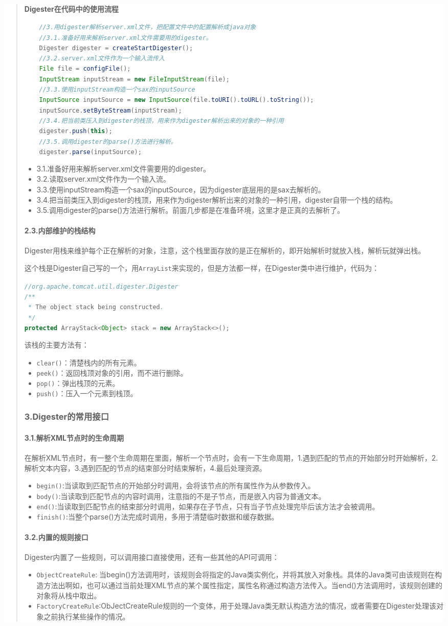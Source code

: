 >
> **Digester在代码中的使用流程**
>
> ```java
>     //3.用digester解析server.xml文件，把配置文件中的配置解析成java对象
>     //3.1.准备好用来解析server.xml文件需要用的digester。
>     Digester digester = createStartDigester();
>     //3.2.server.xml文件作为一个输入流传入
>     File file = configFile();
>     InputStream inputStream = new FileInputStream(file);
>     //3.3.使用inputStream构造一个sax的inputSource
>     InputSource inputSource = new InputSource(file.toURI().toURL().toString());
>     inputSource.setByteStream(inputStream);
>     //3.4.把当前类压入到digester的栈顶，用来作为digester解析出来的对象的一种引用
>     digester.push(this);
>     //3.5.调用digester的parse()方法进行解析。
>     digester.parse(inputSource);
> ```
>
> * 3.1.准备好用来解析server.xml文件需要用的digester。
> * 3.2.读取server.xml文件作为一个输入流。
> * 3.3.使用inputStream构造一个sax的inputSource，因为digester底层用的是sax去解析的。
> * 3.4.把当前类压入到digester的栈顶，用来作为digester解析出来的对象的一种引用，digester自带一个栈的结构。
> * 3.5.调用digester的parse()方法进行解析。前面几步都是在准备环境，这里才是正真的去解析了。
>
> #### 2.3.内部维护的栈结构
>
> Digester用栈来维护每个正在解析的对象，注意，这个栈里面存放的是正在解析的，即开始解析时就放入栈，解析玩就弹出栈。
>
> 这个栈是Digester自己写的一个，用`ArrayList`来实现的，但是方法都一样，在Digester类中进行维护，代码为：
>
> ```java
> //org.apache.tomcat.util.digester.Digester
> /**
>  * The object stack being constructed.
>  */
> protected ArrayStack<Object> stack = new ArrayStack<>();
> ```
>
> 该栈的主要方法有：
>
> * `clear()`：清楚栈内的所有元素。
> * `peek()`：返回栈顶对象的引用，而不进行删除。
> * `pop()`：弹出栈顶的元素。
> * `push()`：压入一个元素到栈顶。
>
> ### 3.Digester的常用接口
>
> #### 3.1.解析XML节点时的生命周期
>
> 在解析XML节点时，有一整个生命周期在里面，解析一个节点时，会有一下生命周期，1.遇到匹配的节点的开始部分时开始解析，2.解析文本内容，3.遇到匹配的节点的结束部分时结束解析，4.最后处理资源。
>
> * `begin()`:当读取到匹配节点的开始部分时调用，会将该节点的所有属性作为从参数传入。
> * `body()`:当读取到匹配节点的内容时调用，注意指的不是子节点，而是嵌入内容为普通文本。
> * `end()`:当读取到匹配节点的结束部分时调用，如果存在子节点，只有当子节点处理完毕后该方法才会被调用。
> * `finish()`:当整个parse()方法完成时调用，多用于清楚临时数据和缓存数据。
>
> #### 3.2.内置的规则接口
>
> Digester内置了一些规则，可以调用接口直接使用，还有一些其他的API可调用：
>
> * `ObjectCreateRule`: 当begin()方法调用时，该规则会将指定的Java类实例化，并将其放入对象栈。具体的Java类可由该规则在构造方法出啊如，也可以通过当前处理XML节点的某个属性指定，属性名称通过构造方法传入。当end()方法调用时，该规则创建的对象将从栈中取出。
> * `FactoryCreateRule`:ObJectCreateRule规则的一个变体，用于处理Java类无默认构造方法的情况，或者需要在Digester处理该对象之前执行某些操作的情况。